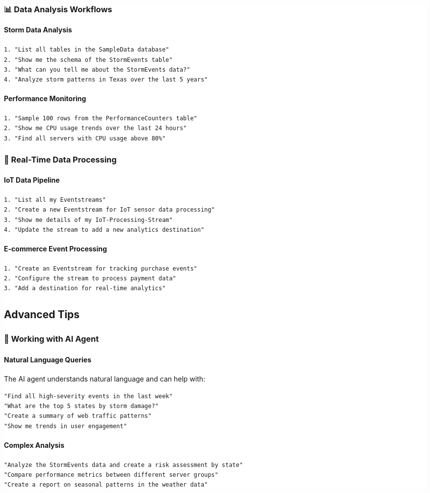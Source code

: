 ### 📊 Data Analysis Workflows

#### Storm Data Analysis
```
1. "List all tables in the SampleData database"
2. "Show me the schema of the StormEvents table"
3. "What can you tell me about the StormEvents data?"
4. "Analyze storm patterns in Texas over the last 5 years"
```

#### Performance Monitoring
```
1. "Sample 100 rows from the PerformanceCounters table"
2. "Show me CPU usage trends over the last 24 hours"
3. "Find all servers with CPU usage above 80%"
```

### 🔄 Real-Time Data Processing

#### IoT Data Pipeline
```
1. "List all my Eventstreams"
2. "Create a new Eventstream for IoT sensor data processing"
3. "Show me details of my IoT-Processing-Stream"
4. "Update the stream to add a new analytics destination"
```

#### E-commerce Event Processing
```
1. "Create an Eventstream for tracking purchase events"
2. "Configure the stream to process payment data"
3. "Add a destination for real-time analytics"
```

## Advanced Tips

### 🧠 Working with AI Agent

#### Natural Language Queries
The AI agent understands natural language and can help with:
```
"Find all high-severity events in the last week"
"What are the top 5 states by storm damage?"
"Create a summary of web traffic patterns"
"Show me trends in user engagement"
```

#### Complex Analysis
```
"Analyze the StormEvents data and create a risk assessment by state"
"Compare performance metrics between different server groups"
"Create a report on seasonal patterns in the weather data"
```
